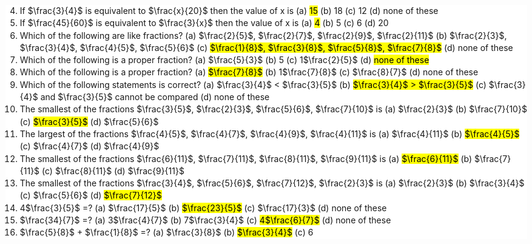 4. If $\frac{3}{4}$ is equivalent to $\frac{x}{20}$ then the value of x is
   (a) <mark>15</mark>
   (b) 18
   (c) 12
   (d) none of these
5. If $\frac{45}{60}$ is equivalent to $\frac{3}{x}$ then the value of x is
   (a) <mark>4</mark>
   (b) 5
   (c) 6
   (d) 20
6. Which of the following are like fractions?
   (a) $\frac{2}{5}$, $\frac{2}{7}$, $\frac{2}{9}$, $\frac{2}{11}$
   (b) $\frac{2}{3}$, $\frac{3}{4}$, $\frac{4}{5}$, $\frac{5}{6}$
   (c) <mark>$\frac{1}{8}$, $\frac{3}{8}$, $\frac{5}{8}$, $\frac{7}{8}$</mark>
   (d) none of these
7. Which of the following is a proper fraction?
   (a) $\frac{5}{3}$
   (b) 5
   (c) 1$\frac{2}{5}$
   (d) <mark>none of these</mark>
8. Which of the following is a proper fraction?
   (a) <mark>$\frac{7}{8}$</mark>
   (b) 1$\frac{7}{8}$
   (c) $\frac{8}{7}$
   (d) none of these
9. Which of the following statements is correct?
   (a) $\frac{3}{4}$ < $\frac{3}{5}$
   (b) <mark>$\frac{3}{4}$ > $\frac{3}{5}$</mark>
   (c) $\frac{3}{4}$ and $\frac{3}{5}$ cannot be compared
   (d) none of these
10. The smallest of the fractions $\frac{3}{5}$, $\frac{2}{3}$, $\frac{5}{6}$, $\frac{7}{10}$ is
    (a) $\frac{2}{3}$
    (b) $\frac{7}{10}$
    (c) <mark>$\frac{3}{5}$</mark>
    (d) $\frac{5}{6}$
11. The largest of the fractions $\frac{4}{5}$, $\frac{4}{7}$, $\frac{4}{9}$, $\frac{4}{11}$ is
    (a) $\frac{4}{11}$
    (b) <mark>$\frac{4}{5}$</mark>
    (c) $\frac{4}{7}$
    (d) $\frac{4}{9}$
12. The smallest of the fractions $\frac{6}{11}$, $\frac{7}{11}$, $\frac{8}{11}$, $\frac{9}{11}$ is
    (a) <mark>$\frac{6}{11}$</mark>
    (b) $\frac{7}{11}$
    (c) $\frac{8}{11}$
    (d) $\frac{9}{11}$
13. The smallest of the fractions $\frac{3}{4}$, $\frac{5}{6}$, $\frac{7}{12}$, $\frac{2}{3}$ is
    (a) $\frac{2}{3}$
    (b) $\frac{3}{4}$
    (c) $\frac{5}{6}$
    (d) <mark>$\frac{7}{12}$</mark>
14. 4$\frac{3}{5}$ =?
    (a) $\frac{17}{5}$
    (b) <mark>$\frac{23}{5}$</mark>
    (c) $\frac{17}{3}$
    (d) none of these
15. $\frac{34}{7}$ =?
    (a) 3$\frac{4}{7}$
    (b) 7$\frac{3}{4}$
    (c) <mark>4$\frac{6}{7}$</mark>
    (d) none of these
16. $\frac{5}{8}$ + $\frac{1}{8}$ =?
    (a) $\frac{3}{8}$
    (b) <mark>$\frac{3}{4}$</mark>
    (c) 6